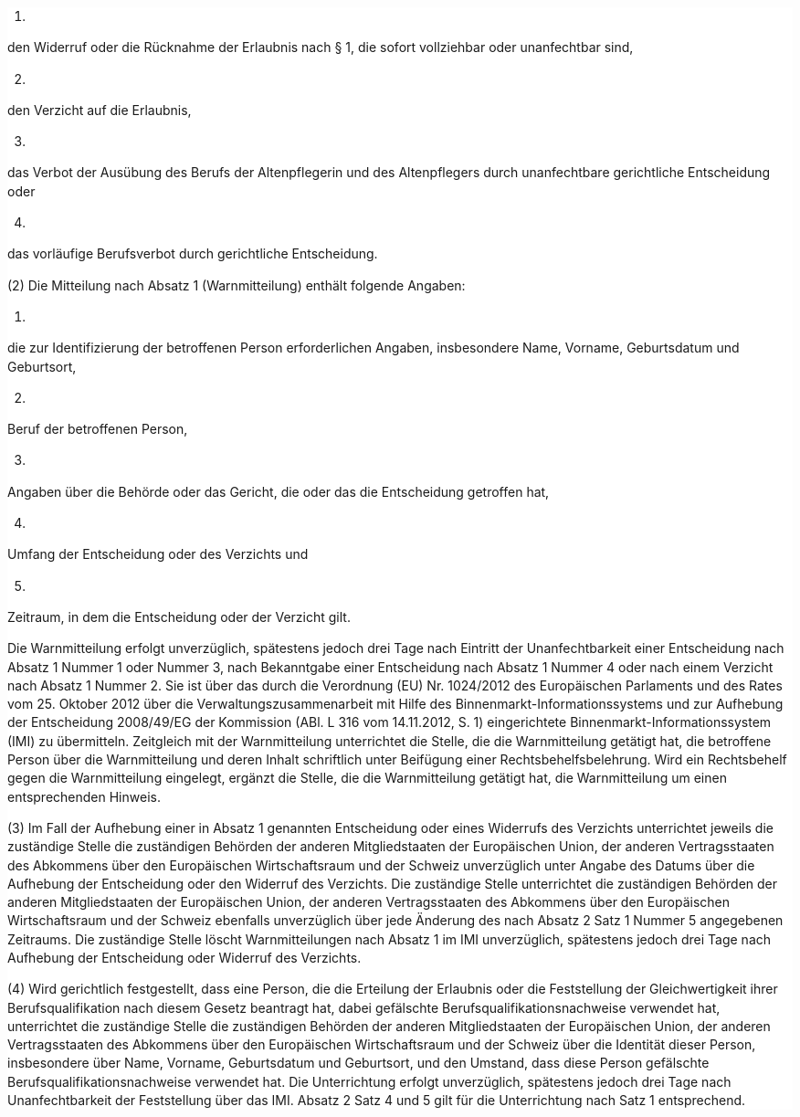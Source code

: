 1.  
den Widerruf oder die Rücknahme der Erlaubnis nach § 1, die sofort vollziehbar oder unanfechtbar sind,

2.  
den Verzicht auf die Erlaubnis,

3.  
das Verbot der Ausübung des Berufs der Altenpflegerin und des Altenpflegers durch unanfechtbare gerichtliche Entscheidung oder

4.  
das vorläufige Berufsverbot durch gerichtliche Entscheidung.

(2) Die Mitteilung nach Absatz 1 (Warnmitteilung) enthält folgende Angaben:

1.  
die zur Identifizierung der betroffenen Person erforderlichen Angaben, insbesondere Name, Vorname, Geburtsdatum und Geburtsort,

2.  
Beruf der betroffenen Person,

3.  
Angaben über die Behörde oder das Gericht, die oder das die Entscheidung getroffen hat,

4.  
Umfang der Entscheidung oder des Verzichts und

5.  
Zeitraum, in dem die Entscheidung oder der Verzicht gilt.

Die Warnmitteilung erfolgt unverzüglich, spätestens jedoch drei Tage nach Eintritt der Unanfechtbarkeit einer Entscheidung nach Absatz 1 Nummer 1 oder Nummer 3, nach Bekanntgabe einer Entscheidung nach Absatz 1 Nummer 4 oder nach einem Verzicht nach Absatz 1 Nummer 2. Sie ist über das durch die Verordnung (EU) Nr. 1024/2012 des Europäischen Parlaments und des Rates vom 25. Oktober 2012 über die Verwaltungszusammenarbeit mit Hilfe des Binnenmarkt-Informationssystems und zur Aufhebung der Entscheidung 2008/49/EG der Kommission (ABl. L 316 vom 14.11.2012, S. 1) eingerichtete Binnenmarkt-Informationssystem (IMI) zu übermitteln. Zeitgleich mit der Warnmitteilung unterrichtet die Stelle, die die Warnmitteilung getätigt hat, die betroffene Person über die Warnmitteilung und deren Inhalt schriftlich unter Beifügung einer Rechtsbehelfsbelehrung. Wird ein Rechtsbehelf gegen die Warnmitteilung eingelegt, ergänzt die Stelle, die die Warnmitteilung getätigt hat, die Warnmitteilung um einen entsprechenden Hinweis.

(3) Im Fall der Aufhebung einer in Absatz 1 genannten Entscheidung oder eines Widerrufs des Verzichts unterrichtet jeweils die zuständige Stelle die zuständigen Behörden der anderen Mitgliedstaaten der Europäischen Union, der anderen Vertragsstaaten des Abkommens über den Europäischen Wirtschaftsraum und der Schweiz unverzüglich unter Angabe des Datums über die Aufhebung der Entscheidung oder den Widerruf des Verzichts. Die zuständige Stelle unterrichtet die zuständigen Behörden der anderen Mitgliedstaaten der Europäischen Union, der anderen Vertragsstaaten des Abkommens über den Europäischen Wirtschaftsraum und der Schweiz ebenfalls unverzüglich über jede Änderung des nach Absatz 2 Satz 1 Nummer 5 angegebenen Zeitraums. Die zuständige Stelle löscht Warnmitteilungen nach Absatz 1 im IMI unverzüglich, spätestens jedoch drei Tage nach Aufhebung der Entscheidung oder Widerruf des Verzichts.

(4) Wird gerichtlich festgestellt, dass eine Person, die die Erteilung der Erlaubnis oder die Feststellung der Gleichwertigkeit ihrer Berufsqualifikation nach diesem Gesetz beantragt hat, dabei gefälschte Berufsqualifikationsnachweise verwendet hat, unterrichtet die zuständige Stelle die zuständigen Behörden der anderen Mitgliedstaaten der Europäischen Union, der anderen Vertragsstaaten des Abkommens über den Europäischen Wirtschaftsraum und der Schweiz über die Identität dieser Person, insbesondere über Name, Vorname, Geburtsdatum und Geburtsort, und den Umstand, dass diese Person gefälschte Berufsqualifikationsnachweise verwendet hat. Die Unterrichtung erfolgt unverzüglich, spätestens jedoch drei Tage nach Unanfechtbarkeit der Feststellung über das IMI. Absatz 2 Satz 4 und 5 gilt für die Unterrichtung nach Satz 1 entsprechend.
